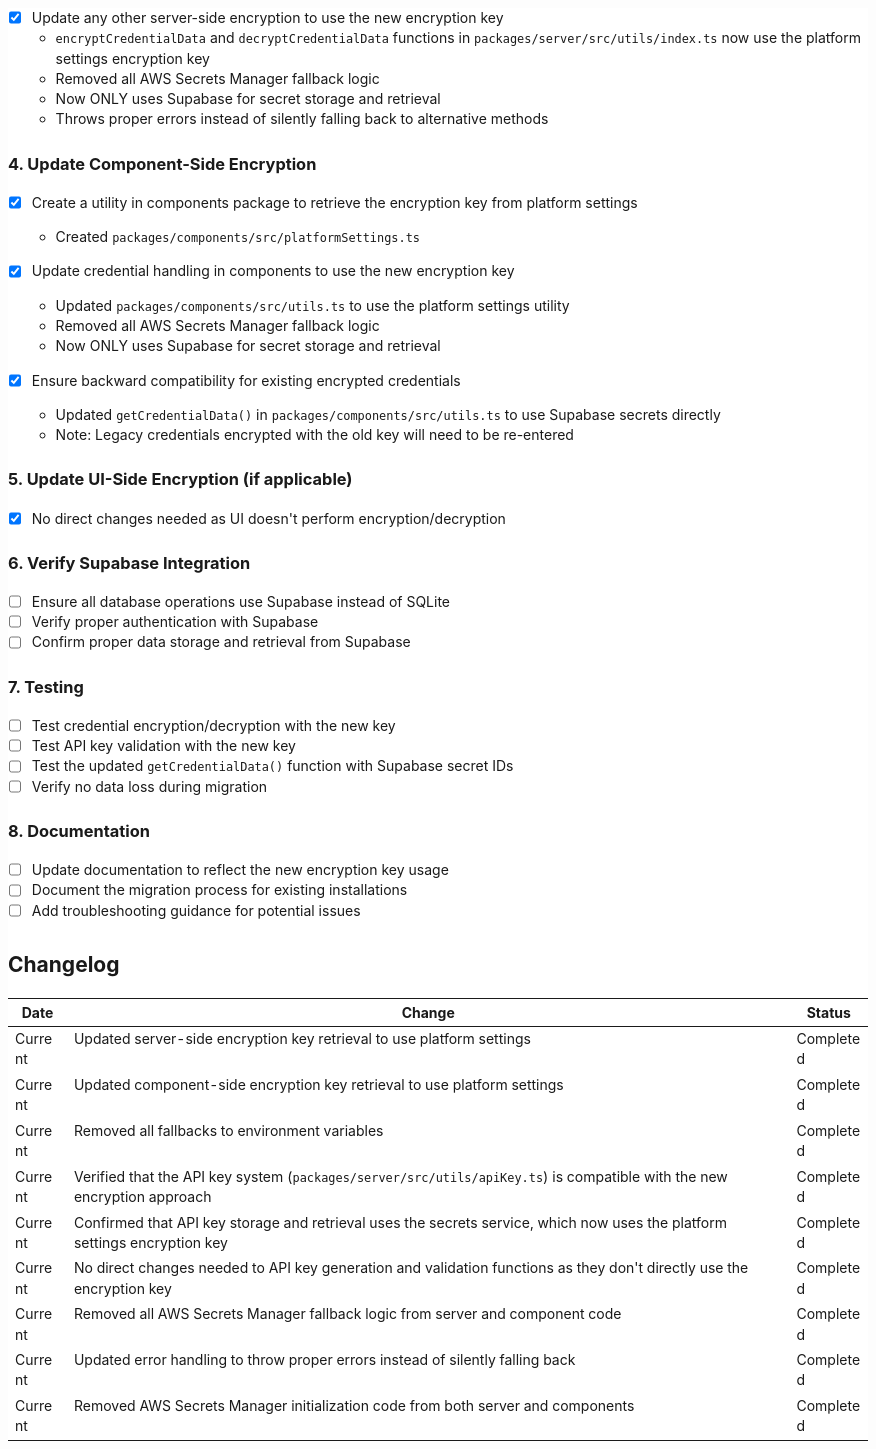 - [x] Update any other server-side encryption to use the new encryption key
  - `encryptCredentialData` and `decryptCredentialData` functions in `packages/server/src/utils/index.ts` now use the platform settings encryption key
  - Removed all AWS Secrets Manager fallback logic
  - Now ONLY uses Supabase for secret storage and retrieval
  - Throws proper errors instead of silently falling back to alternative methods

### 4. Update Component-Side Encryption

- [x] Create a utility in components package to retrieve the encryption key from platform settings
  - Created `packages/components/src/platformSettings.ts`
  
- [x] Update credential handling in components to use the new encryption key
  - Updated `packages/components/src/utils.ts` to use the platform settings utility
  - Removed all AWS Secrets Manager fallback logic
  - Now ONLY uses Supabase for secret storage and retrieval
  
- [x] Ensure backward compatibility for existing encrypted credentials
  - Updated `getCredentialData()` in `packages/components/src/utils.ts` to use Supabase secrets directly
  - Note: Legacy credentials encrypted with the old key will need to be re-entered

### 5. Update UI-Side Encryption (if applicable)

- [x] No direct changes needed as UI doesn't perform encryption/decryption

### 6. Verify Supabase Integration

- [ ] Ensure all database operations use Supabase instead of SQLite
- [ ] Verify proper authentication with Supabase
- [ ] Confirm proper data storage and retrieval from Supabase

### 7. Testing

- [ ] Test credential encryption/decryption with the new key
- [ ] Test API key validation with the new key
- [ ] Test the updated `getCredentialData()` function with Supabase secret IDs
- [ ] Verify no data loss during migration

### 8. Documentation

- [ ] Update documentation to reflect the new encryption key usage
- [ ] Document the migration process for existing installations
- [ ] Add troubleshooting guidance for potential issues

## Changelog

| Date | Change | Status |
|------|--------|--------|
| Current | Updated server-side encryption key retrieval to use platform settings | Completed |
| Current | Updated component-side encryption key retrieval to use platform settings | Completed |
| Current | Removed all fallbacks to environment variables | Completed |
| Current | Verified that the API key system (`packages/server/src/utils/apiKey.ts`) is compatible with the new encryption approach | Completed |
| Current | Confirmed that API key storage and retrieval uses the secrets service, which now uses the platform settings encryption key | Completed |
| Current | No direct changes needed to API key generation and validation functions as they don't directly use the encryption key | Completed |
| Current | Removed all AWS Secrets Manager fallback logic from server and component code | Completed |
| Current | Updated error handling to throw proper errors instead of silently falling back | Completed |
| Current | Removed AWS Secrets Manager initialization code from both server and components | Completed |